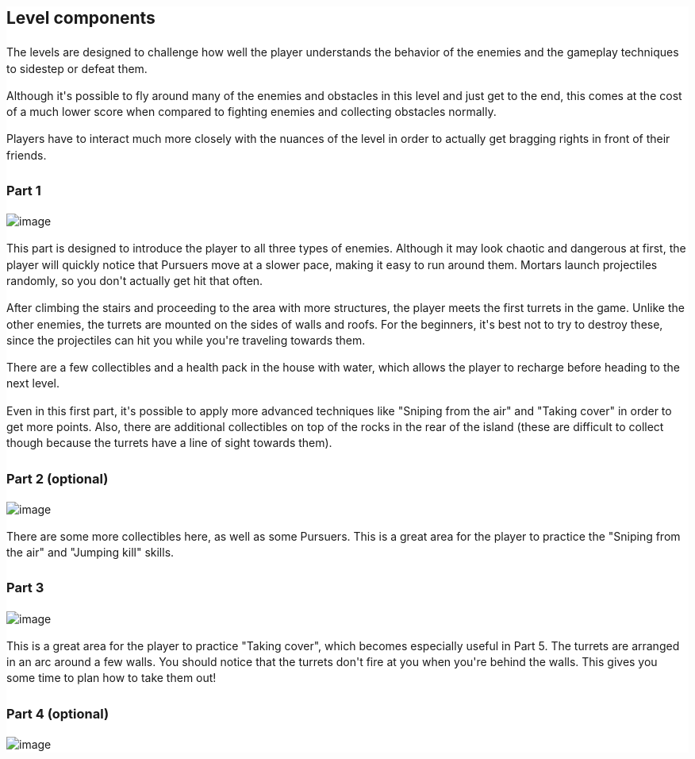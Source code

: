 ## Level components

The levels are designed to challenge how well the player understands the behavior of the enemies and the gameplay techniques to sidestep or defeat them.

Although it's possible to fly around many of the enemies and obstacles in this level and just get to the end, this comes at the cost of a much lower score when compared to fighting enemies and collecting obstacles normally.

Players have to interact much more closely with the nuances of the level in order to actually get bragging rights in front of their friends.

### Part 1

<img width="500" alt="image" src="https://user-images.githubusercontent.com/4369024/159020278-f87fb0e3-d57f-4ada-af03-ae149492890a.png">

This part is designed to introduce the player to all three types of enemies. Although it may look chaotic and dangerous at first, the player will quickly notice that Pursuers move at a slower pace, making it easy to run around them. Mortars launch projectiles randomly, so you don't actually get hit that often.

After climbing the stairs and proceeding to the area with more structures, the player meets the first turrets in the game. Unlike the other enemies, the turrets are mounted on the sides of walls and roofs. For the beginners, it's best not to try to destroy these, since the projectiles can hit you while you're traveling towards them.

There are a few collectibles and a health pack in the house with water, which allows the player to recharge before heading to the next level.

Even in this first part, it's possible to apply more advanced techniques like "Sniping from the air" and "Taking cover" in order to get more points. Also, there are additional collectibles on top of the rocks in the rear of the island (these are difficult to collect though because the turrets have a line of sight towards them).

### Part 2 (optional)

<img width="500" alt="image" src="https://user-images.githubusercontent.com/4369024/159021693-f3a4df6d-3dcf-492c-9e34-7f5d8d47acf2.png">

There are some more collectibles here, as well as some Pursuers. This is a great area for the player to practice the "Sniping from the air" and "Jumping kill" skills.

### Part 3

<img width="500" alt="image" src="https://user-images.githubusercontent.com/4369024/159022001-26b25621-4847-4024-b3f9-e1a2f2a63a22.png">

This is a great area for the player to practice "Taking cover", which becomes especially useful in Part 5. The turrets are arranged in an arc around a few walls. You should notice that the turrets don't fire at you when you're behind the walls. This gives you some time to plan how to take them out!

### Part 4 (optional)

<img width="500" alt="image" src="https://user-images.githubusercontent.com/4369024/159022128-296795ca-f32d-4b33-94a8-7bf95bdd879d.png">
